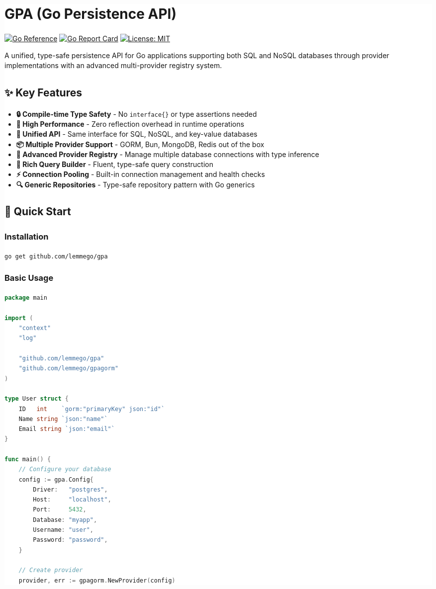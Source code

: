 # GPA (Go Persistence API)

[![Go Reference](https://pkg.go.dev/badge/github.com/lemmego/gpa.svg)](https://pkg.go.dev/github.com/lemmego/gpa)
[![Go Report Card](https://goreportcard.com/badge/github.com/lemmego/gpa)](https://goreportcard.com/report/github.com/lemmego/gpa)
[![License: MIT](https://img.shields.io/badge/License-MIT-yellow.svg)](https://opensource.org/licenses/MIT)

A unified, type-safe persistence API for Go applications supporting both SQL and NoSQL databases through provider implementations with an advanced multi-provider registry system.

## ✨ Key Features

- **🔒 Compile-time Type Safety** - No `interface{}` or type assertions needed
- **🚀 High Performance** - Zero reflection overhead in runtime operations
- **🔄 Unified API** - Same interface for SQL, NoSQL, and key-value databases
- **📦 Multiple Provider Support** - GORM, Bun, MongoDB, Redis out of the box
- **🎯 Advanced Provider Registry** - Manage multiple database connections with type inference
- **🧰 Rich Query Builder** - Fluent, type-safe query construction
- **⚡ Connection Pooling** - Built-in connection management and health checks
- **🔍 Generic Repositories** - Type-safe repository pattern with Go generics

## 🚀 Quick Start

### Installation

```bash
go get github.com/lemmego/gpa
```

### Basic Usage

```go
package main

import (
    "context"
    "log"
    
    "github.com/lemmego/gpa"
    "github.com/lemmego/gpagorm"
)

type User struct {
    ID   int    `gorm:"primaryKey" json:"id"`
    Name string `json:"name"`
    Email string `json:"email"`
}

func main() {
    // Configure your database
    config := gpa.Config{
        Driver:   "postgres",
        Host:     "localhost",
        Port:     5432,
        Database: "myapp",
        Username: "user",
        Password: "password",
    }
    
    // Create provider
    provider, err := gpagorm.NewProvider(config)
```